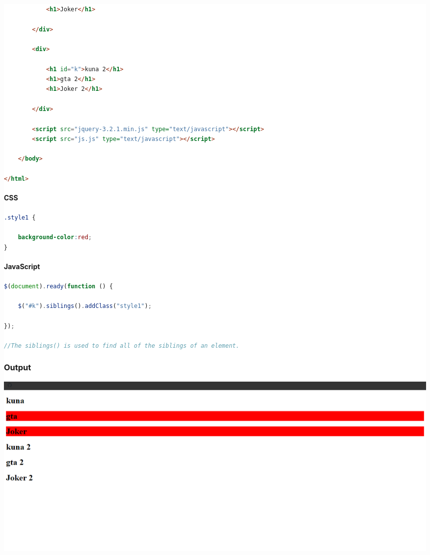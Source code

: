 ```HTML
            <h1>Joker</h1>

        </div>

        <div>

            <h1 id="k">kuna 2</h1>
            <h1>gta 2</h1>
            <h1>Joker 2</h1>

        </div>

        <script src="jquery-3.2.1.min.js" type="text/javascript"></script>
        <script src="js.js" type="text/javascript"></script>

    </body>

</html>
```

#### CSS

```CSS
.style1 {

    background-color:red;
}
```

#### JavaScript

```JavaScript
$(document).ready(function () {

    $("#k").siblings().addClass("style1");

});

//The siblings() is used to find all of the siblings of an element.
```

### Output

![Banner Image](github-content/example-2-4-output.png/)
